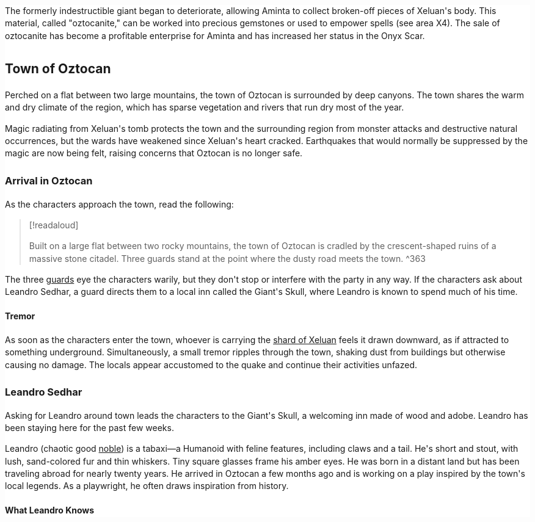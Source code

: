 The formerly indestructible giant began to deteriorate, allowing Aminta to collect broken-off pieces of Xeluan's body. This material, called "oztocanite," can be worked into precious gemstones or used to empower spells (see area X4). The sale of oztocanite has become a profitable enterprise for Aminta and has increased her status in the Onyx Scar.

## Town of Oztocan

Perched on a flat between two large mountains, the town of Oztocan is surrounded by deep canyons. The town shares the warm and dry climate of the region, which has sparse vegetation and rivers that run dry most of the year.

Magic radiating from Xeluan's tomb protects the town and the surrounding region from monster attacks and destructive natural occurrences, but the wards have weakened since Xeluan's heart cracked. Earthquakes that would normally be suppressed by the magic are now being felt, raising concerns that Oztocan is no longer safe.

### Arrival in Oztocan

As the characters approach the town, read the following:

> [!readaloud] 
> 
> Built on a large flat between two rocky mountains, the town of Oztocan is cradled by the crescent-shaped ruins of a massive stone citadel. Three guards stand at the point where the dusty road meets the town.
^363

The three [guards](/3-Mechanics/CLI/Compendium/bestiary/humanoid/guard.md) eye the characters warily, but they don't stop or interfere with the party in any way. If the characters ask about Leandro Sedhar, a guard directs them to a local inn called the Giant's Skull, where Leandro is known to spend much of his time.

#### Tremor

As soon as the characters enter the town, whoever is carrying the [shard of Xeluan](/3-Mechanics/CLI/Compendium/items/shard-of-xeluan-kftgv.md) feels it drawn downward, as if attracted to something underground. Simultaneously, a small tremor ripples through the town, shaking dust from buildings but otherwise causing no damage. The locals appear accustomed to the quake and continue their activities unfazed.

### Leandro Sedhar

Asking for Leandro around town leads the characters to the Giant's Skull, a welcoming inn made of wood and adobe. Leandro has been staying here for the past few weeks.

Leandro (chaotic good [noble](/3-Mechanics/CLI/Compendium/bestiary/humanoid/noble.md)) is a tabaxi—a Humanoid with feline features, including claws and a tail. He's short and stout, with lush, sand-colored fur and thin whiskers. Tiny square glasses frame his amber eyes. He was born in a distant land but has been traveling abroad for nearly twenty years. He arrived in Oztocan a few months ago and is working on a play inspired by the town's local legends. As a playwright, he often draws inspiration from history.

#### What Leandro Knows
